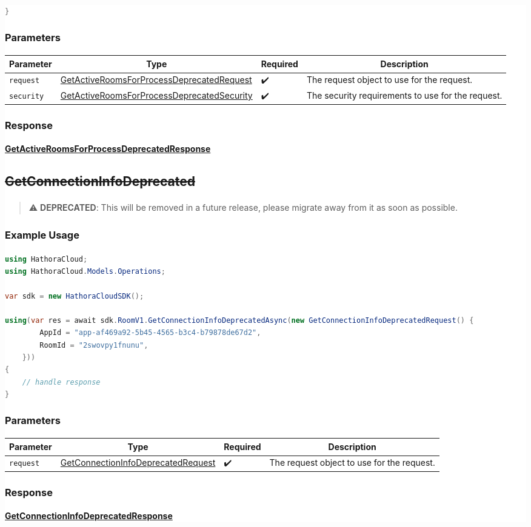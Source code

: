 ```csharp
}
```

### Parameters

| Parameter                                                                                                           | Type                                                                                                                | Required                                                                                                            | Description                                                                                                         |
| ------------------------------------------------------------------------------------------------------------------- | ------------------------------------------------------------------------------------------------------------------- | ------------------------------------------------------------------------------------------------------------------- | ------------------------------------------------------------------------------------------------------------------- |
| `request`                                                                                                           | [GetActiveRoomsForProcessDeprecatedRequest](../../models/operations/GetActiveRoomsForProcessDeprecatedRequest.md)   | :heavy_check_mark:                                                                                                  | The request object to use for the request.                                                                          |
| `security`                                                                                                          | [GetActiveRoomsForProcessDeprecatedSecurity](../../models/operations/GetActiveRoomsForProcessDeprecatedSecurity.md) | :heavy_check_mark:                                                                                                  | The security requirements to use for the request.                                                                   |


### Response

**[GetActiveRoomsForProcessDeprecatedResponse](../../models/operations/GetActiveRoomsForProcessDeprecatedResponse.md)**


## ~~GetConnectionInfoDeprecated~~

> :warning: **DEPRECATED**: This will be removed in a future release, please migrate away from it as soon as possible.

### Example Usage

```csharp
using HathoraCloud;
using HathoraCloud.Models.Operations;

var sdk = new HathoraCloudSDK();

using(var res = await sdk.RoomV1.GetConnectionInfoDeprecatedAsync(new GetConnectionInfoDeprecatedRequest() {
        AppId = "app-af469a92-5b45-4565-b3c4-b79878de67d2",
        RoomId = "2swovpy1fnunu",
    }))
{
    // handle response
}
```

### Parameters

| Parameter                                                                                           | Type                                                                                                | Required                                                                                            | Description                                                                                         |
| --------------------------------------------------------------------------------------------------- | --------------------------------------------------------------------------------------------------- | --------------------------------------------------------------------------------------------------- | --------------------------------------------------------------------------------------------------- |
| `request`                                                                                           | [GetConnectionInfoDeprecatedRequest](../../models/operations/GetConnectionInfoDeprecatedRequest.md) | :heavy_check_mark:                                                                                  | The request object to use for the request.                                                          |


### Response

**[GetConnectionInfoDeprecatedResponse](../../models/operations/GetConnectionInfoDeprecatedResponse.md)**
